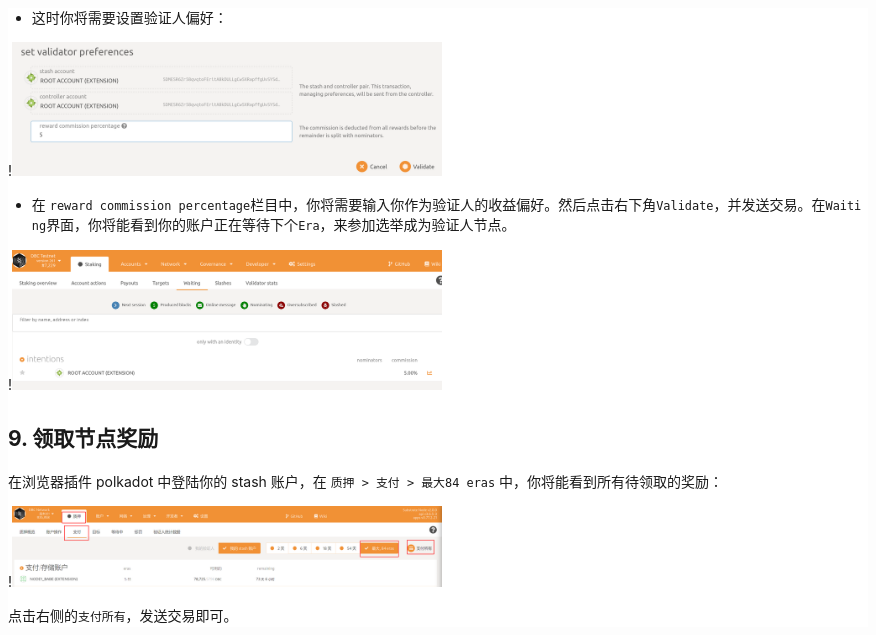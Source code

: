 - 这时你将需要设置验证人偏好：

!<img src="./assets/join_dbc_network.assets/image-20210121235217665.png" width="50%" height="50%">

- 在 `reward commission percentage`栏目中，你将需要输入你作为验证人的收益偏好。然后点击右下角`Validate`，并发送交易。在`Waiting`界面，你将能看到你的账户正在等待下个`Era`，来参加选举成为验证人节点。

!<img src="./assets/join_dbc_network.assets/image-20210121235451552.png" width="50%" height="50%">

## 9. 领取节点奖励

在浏览器插件 polkadot 中登陆你的 stash 账户，在 `质押 > 支付 > 最大84 eras` 中，你将能看到所有待领取的奖励：

!<img src="./assets/join_dbc_network.assets/image-20210329095613442.png" width="50%" height="50%">

点击右侧的`支付所有`，发送交易即可。
